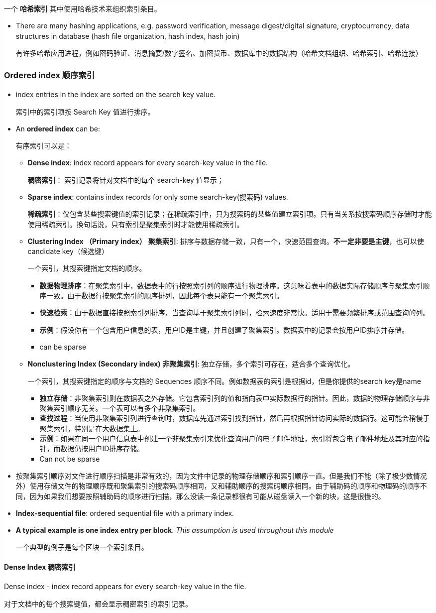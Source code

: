   一个 **哈希索引** 其中使用哈希技术来组织索引条目。

  - There are many hashing applications, e.g. password verification, message digest/digital signature, cryptocurrency, data structures in database (hash file organization, hash index, hash join)

    有许多哈希应用进程，例如密码验证、消息摘要/数字签名、加密货币、数据库中的数据结构（哈希文档组织、哈希索引、哈希连接）

### Ordered index 顺序索引

- index entries in the index are sorted on the search key value. 

  索引中的索引项按 Search Key 值进行排序。

- An **ordered index** can be:

  有序索引可以是：

  - **Dense index**: index record appears for every search-key value in the file. 

    **稠密索引**： 索引记录将针对文档中的每个 search-key 值显示；

  - **Sparse index**: contains index records for only some search-key(搜索码) values.

    **稀疏索引**：仅包含某些搜索键值的索引记录；在稀疏索引中，只为搜索码的某些值建立索引项。只有当关系按搜索码顺序存储时才能使用稀疏索引。换句话说，只有索引是聚集索引时才能使用稀疏索引。

  - **Clustering Index （Primary index）** **聚集索引**: 排序与数据存储一致，只有一个，快速范围查询。**不一定非要是主键**，也可以使candidate key（候选键）

    一个索引，其搜索键指定文档的顺序。

    - **数据物理排序**：在聚集索引中，数据表中的行按照索引列的顺序进行物理排序。这意味着表中的数据实际存储顺序与聚集索引顺序一致。由于数据行按聚集索引的顺序排列，因此每个表只能有一个聚集索引。

    - **快速检索**：由于数据直接按照索引列排序，当查询基于聚集索引列时，检索速度非常快。适用于需要频繁排序或范围查询的列。

    - **示例**：假设你有一个包含用户信息的表，用户ID是主键，并且创建了聚集索引。数据表中的记录会按用户ID排序并存储。
    - can be sparse

  - **Nonclustering Index (Secondary index)** **非聚集索引**: 独立存储，多个索引可存在，适合多个查询优化。

    一个索引，其搜索键指定的顺序与文档的 Sequences 顺序不同。例如数据表的索引是根据id，但是你提供的search key是name

    - **独立存储**：非聚集索引则在数据表之外存储。它包含索引列的值和指向表中实际数据行的指针。因此，数据的物理存储顺序与非聚集索引顺序无关。一个表可以有多个非聚集索引。
    - **查找过程**：当使用非聚集索引列进行查询时，数据库先通过索引找到指针，然后再根据指针访问实际的数据行。这可能会稍慢于聚集索引，特别是在大数据集上。
    - **示例**：如果在同一个用户信息表中创建一个非聚集索引来优化查询用户的电子邮件地址，索引将包含电子邮件地址及其对应的指针，而数据仍按用户ID排序存储。
    - Can not be sparse

- 按聚集索引顺序对文件进行顺序扫描是非常有效的，因为文件中记录的物理存储顺序和索引顺序一直。但是我们不能（除了极少数情况外）使用存储文件的物理顺序既和聚集索引的搜索码顺序相同，又和辅助顺序的搜索码顺序相同。由于辅助码的顺序和物理码的顺序不同，因为如果我们想要按照辅助码的顺序进行扫描，那么没读一条记录都很有可能从磁盘读入一个新的块，这是很慢的。

- **Index-sequential file**: ordered sequential file with a primary index.

- **A typical example is one index entry per block**. *This assumption is used throughout this module*

  一个典型的例子是每个区块一个索引条目。

#### Dense Index 稠密索引

Dense index - index record appears for every search-key value in the file. 

对于文档中的每个搜索键值，都会显示稠密索引的索引记录。
